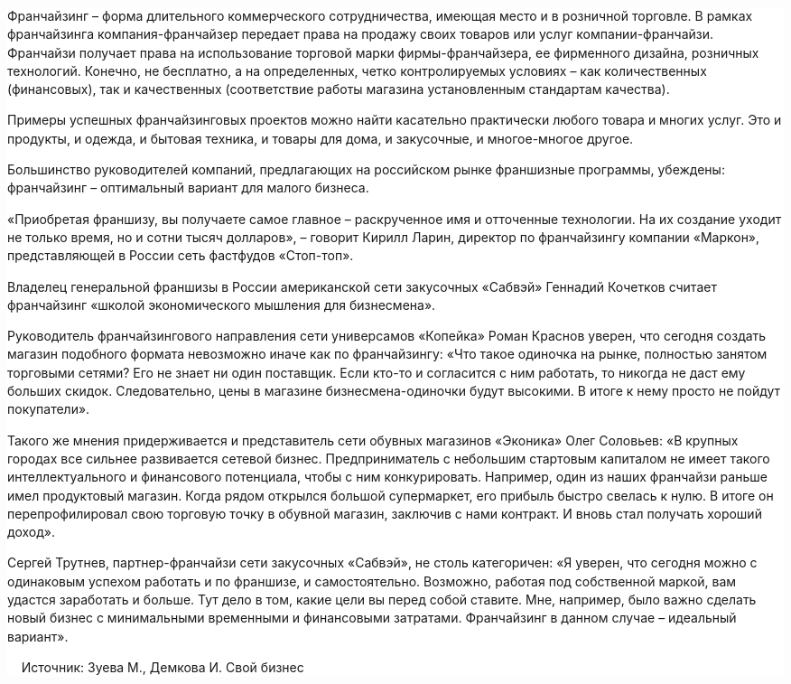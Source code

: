 Франчайзинг – форма длительного коммерческого сотрудничества, имеющая
место и в розничной торговле. В рамках франчайзинга компания-франчайзер
передает права на продажу своих товаров или услуг компании-франчайзи.
Франчайзи получает права на использование торговой марки
фирмы-франчайзера, ее фирменного дизайна, розничных технологий. Конечно,
не бесплатно, а на определенных, четко контролируемых условиях – как
количественных (финансовых), так и качественных (соответствие работы
магазина установленным стандартам качества).

Примеры успешных франчайзинговых проектов можно найти касательно
практически любого товара и многих услуг. Это и продукты, и одежда, и
бытовая техника, и товары для дома, и закусочные, и многое-многое
другое.

Большинство руководителей компаний, предлагающих на российском рынке
франшизные программы, убеждены: франчайзинг – оптимальный вариант для
малого бизнеса.

«Приобретая франшизу, вы получаете самое главное – раскрученное имя и
отточенные технологии. На их создание уходит не только время, но и сотни
тысяч долларов», – говорит Кирилл Ларин, директор по франчайзингу
компании «Маркон», представляющей в России сеть фастфудов «Стоп-топ».

Владелец генеральной франшизы в России американской сети закусочных
«Сабвэй» Геннадий Кочетков считает франчайзинг «школой экономического
мышления для бизнесмена».

Руководитель франчайзингового направления сети универсамов «Копейка»
Роман Краснов уверен, что сегодня создать магазин подобного формата
невозможно иначе как по франчайзингу: «Что такое одиночка на рынке,
полностью занятом торговыми сетями? Его не знает ни один поставщик. Если
кто-то и согласится с ним работать, то никогда не даст ему больших
скидок. Следовательно, цены в магазине бизнесмена-одиночки будут
высокими. В итоге к нему просто не пойдут покупатели».

Такого же мнения придерживается и представитель сети обувных магазинов
«Эконика» Олег Соловьев: «В крупных городах все сильнее развивается
сетевой бизнес. Предприниматель с небольшим стартовым капиталом не имеет
такого интеллектуального и финансового потенциала, чтобы с ним
конкурировать. Например, один из наших франчайзи раньше имел продуктовый
магазин. Когда рядом открылся большой супермаркет, его прибыль быстро
свелась к нулю. В итоге он перепрофилировал свою торговую точку в
обувной магазин, заключив с нами контракт. И вновь стал получать хороший
доход».

Сергей Трутнев, партнер-франчайзи сети закусочных «Сабвэй», не столь
категоричен: «Я уверен, что сегодня можно с одинаковым успехом работать
и по франшизе, и самостоятельно. Возможно, работая под собственной
маркой, вам удастся заработать и больше. Тут дело в том, какие цели вы
перед собой ставите. Мне, например, было важно сделать новый бизнес с
минимальными временными и финансовыми затратами. Франчайзинг в данном
случае – идеальный вариант».

    Источник: Зуева М., Демкова И. Свой бизнес
